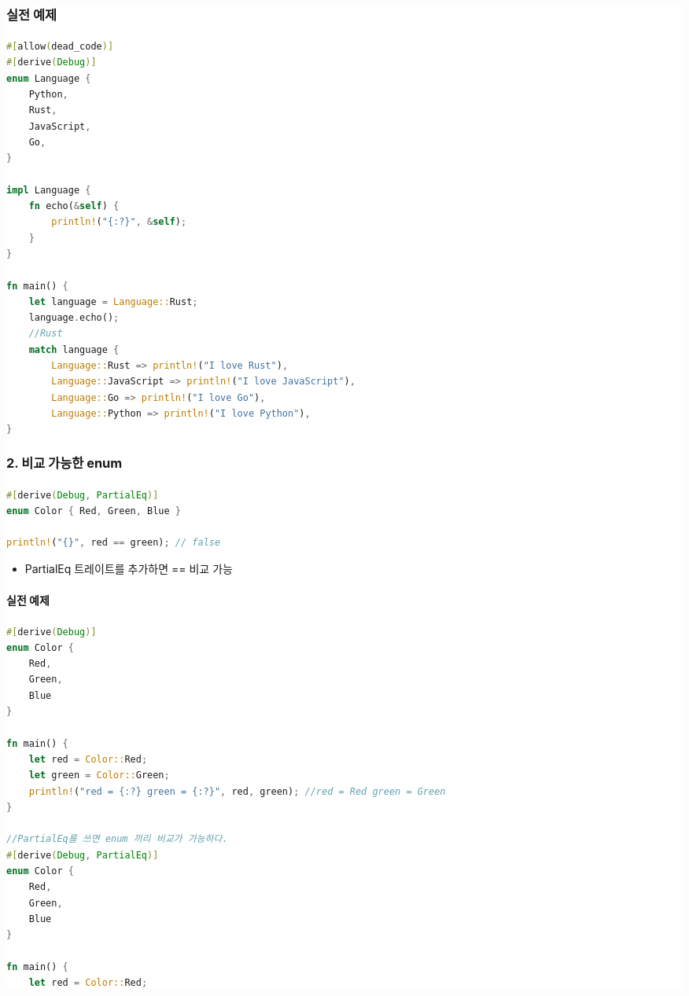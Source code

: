 ### 실전 예제
```rust
#[allow(dead_code)]
#[derive(Debug)]
enum Language {
    Python,
    Rust,
    JavaScript,
    Go,
}

impl Language {
    fn echo(&self) {
        println!("{:?}", &self);
    }
}

fn main() {
    let language = Language::Rust;
    language.echo();
    //Rust
    match language {
        Language::Rust => println!("I love Rust"),
        Language::JavaScript => println!("I love JavaScript"),
        Language::Go => println!("I love Go"),
        Language::Python => println!("I love Python"),
}
```

### 2. 비교 가능한 enum
```rust
#[derive(Debug, PartialEq)]
enum Color { Red, Green, Blue }

println!("{}", red == green); // false
```

- PartialEq 트레이트를 추가하면 == 비교 가능

#### 실전 예제
```rust
#[derive(Debug)]
enum Color {
    Red,
    Green,
    Blue
}

fn main() {
    let red = Color::Red;
    let green = Color::Green;
    println!("red = {:?} green = {:?}", red, green); //red = Red green = Green
}

//PartialEq를 쓰면 enum 끼리 비교가 가능하다.
#[derive(Debug, PartialEq)]
enum Color {
    Red,
    Green,
    Blue
}

fn main() {
    let red = Color::Red;
```